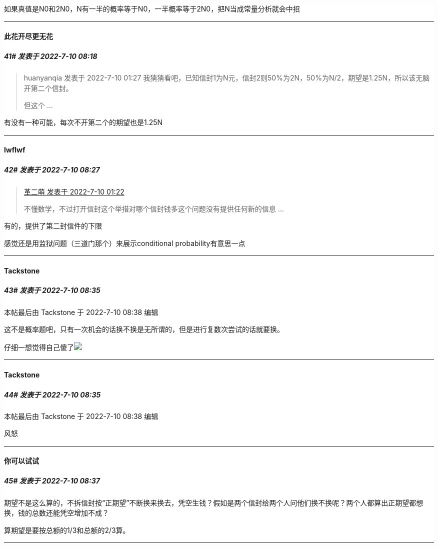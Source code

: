 如果真值是N0和2N0，N有一半的概率等于N0，一半概率等于2N0，把N当成常量分析就会中招

*****

####  此花开尽更无花  
##### 41#       发表于 2022-7-10 08:18

<blockquote>huanyanqia 发表于 2022-7-10 01:27
我猜猜看吧，已知信封1为N元，信封2则50%为2N，50%为N/2，期望是1.25N，所以该无脑开第二个信封。

但这个 ...</blockquote>
有没有一种可能，每次不开第二个的期望也是1.25N

*****

####  lwflwf  
##### 42#       发表于 2022-7-10 08:27

<blockquote><a href="httphttps://bbs.saraba1st.com/2b/forum.php?mod=redirect&amp;goto=findpost&amp;pid=56590148&amp;ptid=2080230" target="_blank">革二萌 发表于 2022-7-10 01:22</a>

不懂数学，不过打开信封这个举措对哪个信封钱多这个问题没有提供任何新的信息 ...</blockquote>
有的，提供了第二封信件的下限

感觉还是用监狱问题（三道门那个）来展示conditional probability有意思一点

*****

####  Tackstone  
##### 43#       发表于 2022-7-10 08:35

 本帖最后由 Tackstone 于 2022-7-10 08:38 编辑 

这不是概率题吧，只有一次机会的话换不换是无所谓的，但是进行复数次尝试的话就要换。

仔细一想觉得自己傻了<img src="https://static.saraba1st.com/image/smiley/face2017/010.png" referrerpolicy="no-referrer">

*****

####  Tackstone  
##### 44#       发表于 2022-7-10 08:35

 本帖最后由 Tackstone 于 2022-7-10 08:38 编辑 

风怒

*****

####  你可以试试  
##### 45#       发表于 2022-7-10 08:37

期望不是这么算的，不拆信封按“正期望”不断换来换去，凭空生钱？假如是两个信封给两个人问他们换不换呢？两个人都算出正期望都想换，钱的总数还能凭空增加不成？

算期望是要按总额的1/3和总额的2/3算。

*****
